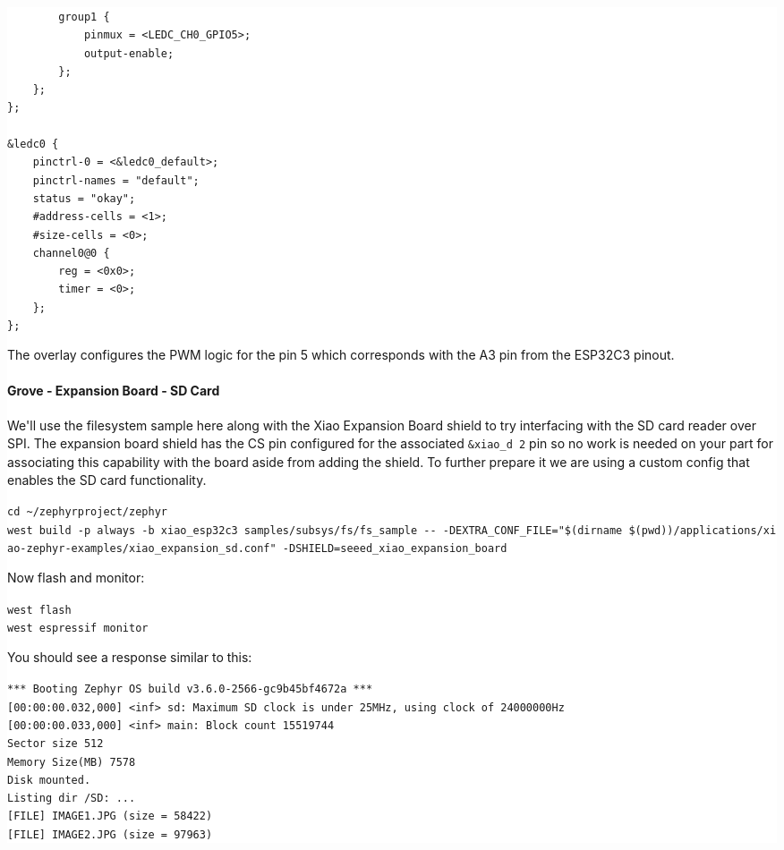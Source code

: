 ```
		group1 {
			pinmux = <LEDC_CH0_GPIO5>;
			output-enable;
		};
	};
};

&ledc0 {
	pinctrl-0 = <&ledc0_default>;
	pinctrl-names = "default";
	status = "okay";
	#address-cells = <1>;
	#size-cells = <0>;
	channel0@0 {
		reg = <0x0>;
		timer = <0>;
	};
};
```

The overlay configures the PWM logic for the pin 5 which corresponds with the A3 pin from the ESP32C3 pinout.

#### Grove - Expansion Board - SD Card

We'll use the filesystem sample here along with the Xiao Expansion Board shield to try interfacing with the SD card reader over SPI. The expansion board shield has the CS pin configured for the associated `&xiao_d 2` pin so no work is needed on your part for associating this capability with the board aside from adding the shield. To further prepare it we are using a custom config that enables the SD card functionality.

```
cd ~/zephyrproject/zephyr
west build -p always -b xiao_esp32c3 samples/subsys/fs/fs_sample -- -DEXTRA_CONF_FILE="$(dirname $(pwd))/applications/xiao-zephyr-examples/xiao_expansion_sd.conf" -DSHIELD=seeed_xiao_expansion_board
```

Now flash and monitor:
```
west flash
west espressif monitor
```

You should see a response similar to this:
```
*** Booting Zephyr OS build v3.6.0-2566-gc9b45bf4672a ***
[00:00:00.032,000] <inf> sd: Maximum SD clock is under 25MHz, using clock of 24000000Hz
[00:00:00.033,000] <inf> main: Block count 15519744
Sector size 512
Memory Size(MB) 7578
Disk mounted.
Listing dir /SD: ...
[FILE] IMAGE1.JPG (size = 58422)
[FILE] IMAGE2.JPG (size = 97963)
```
